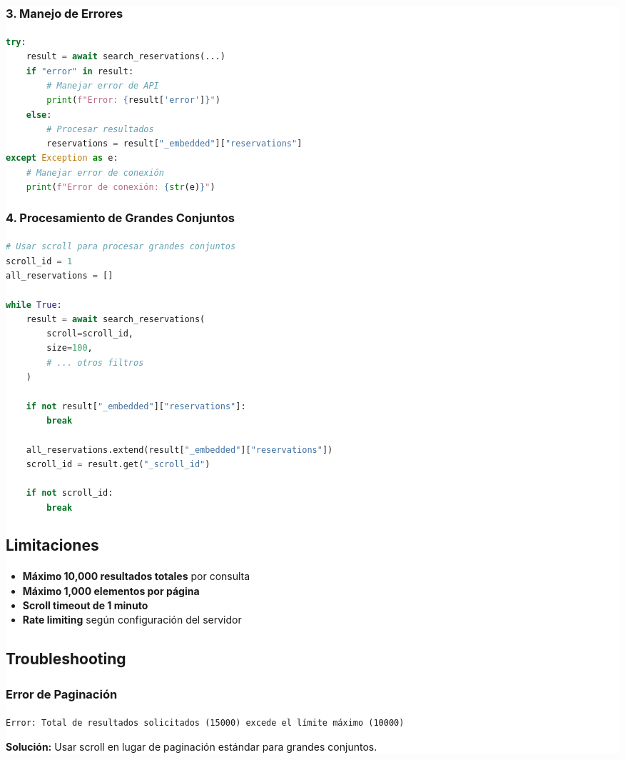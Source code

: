 ### 3. Manejo de Errores

```python
try:
    result = await search_reservations(...)
    if "error" in result:
        # Manejar error de API
        print(f"Error: {result['error']}")
    else:
        # Procesar resultados
        reservations = result["_embedded"]["reservations"]
except Exception as e:
    # Manejar error de conexión
    print(f"Error de conexión: {str(e)}")
```

### 4. Procesamiento de Grandes Conjuntos

```python
# Usar scroll para procesar grandes conjuntos
scroll_id = 1
all_reservations = []

while True:
    result = await search_reservations(
        scroll=scroll_id,
        size=100,
        # ... otros filtros
    )
    
    if not result["_embedded"]["reservations"]:
        break
    
    all_reservations.extend(result["_embedded"]["reservations"])
    scroll_id = result.get("_scroll_id")
    
    if not scroll_id:
        break
```

## Limitaciones

- **Máximo 10,000 resultados totales** por consulta
- **Máximo 1,000 elementos por página**
- **Scroll timeout de 1 minuto**
- **Rate limiting** según configuración del servidor

## Troubleshooting

### Error de Paginación
```
Error: Total de resultados solicitados (15000) excede el límite máximo (10000)
```
**Solución:** Usar scroll en lugar de paginación estándar para grandes conjuntos.
